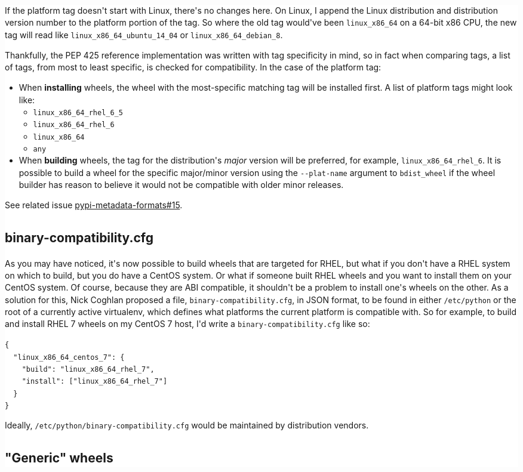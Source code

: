 If the platform tag doesn't start with Linux, there's no changes here. On
Linux, I append the Linux distribution and distribution version number to the
platform portion of the tag. So where the old tag would've been `linux_x86_64`
on a 64-bit x86 CPU, the new tag will read like `linux_x86_64_ubuntu_14_04` or
`linux_x86_64_debian_8`.

Thankfully, the PEP 425 reference implementation was written with tag
specificity in mind, so in fact when comparing tags, a list of tags, from most
to least specific, is checked for compatibility. In the case of the platform
tag:

- When **installing** wheels, the wheel with the most-specific matching tag
  will be installed first. A list of platform tags might look like:
  - `linux_x86_64_rhel_6_5`
  - `linux_x86_64_rhel_6`
  - `linux_x86_64`
  - `any`
- When **building** wheels, the tag for the distribution's *major* version will
  be preferred, for example, `linux_x86_64_rhel_6`. It is possible to build a
  wheel for the specific major/minor version using the `--plat-name` argument
  to `bdist_wheel` if the wheel builder has reason to believe it would not be
  compatible with older minor releases.

See related issue [pypi-metadata-formats#15](https://bitbucket.org/pypa/pypi-metadata-formats/issues/15).

## binary-compatibility.cfg

As you may have noticed, it's now possible to build wheels that are targeted
for RHEL, but what if you don't have a RHEL system on which to build, but you
do have a CentOS system. Or what if someone built RHEL wheels and you want to
install them on your CentOS system. Of course, because they are ABI compatible,
it shouldn't be a problem to install one's wheels on the other. As a solution
for this, Nick Coghlan proposed a file, `binary-compatibility.cfg`, in JSON
format, to be found in either `/etc/python` or the root of a currently active
virtualenv, which defines what platforms the current platform is compatible
with. So for example, to build and install RHEL 7 wheels on my CentOS 7 host,
I'd write a `binary-compatibility.cfg` like so:

```
{
  "linux_x86_64_centos_7": {
    "build": "linux_x86_64_rhel_7",
    "install": ["linux_x86_64_rhel_7"]
  }
}
```

Ideally, `/etc/python/binary-compatibility.cfg` would be maintained by
distribution vendors.

## "Generic" wheels
